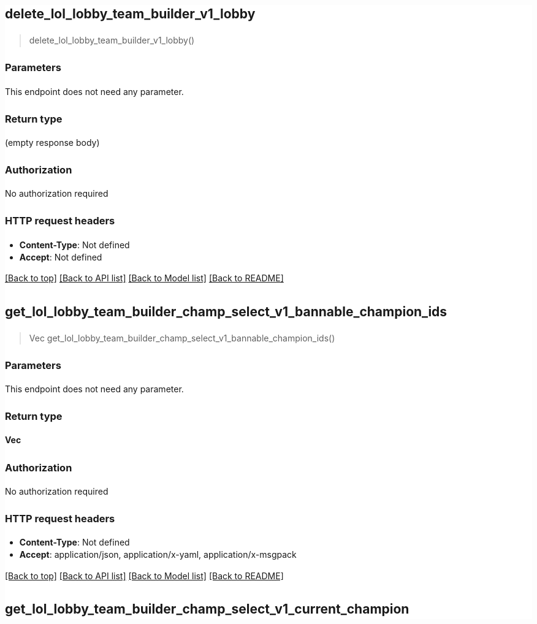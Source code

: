 

## delete_lol_lobby_team_builder_v1_lobby

> delete_lol_lobby_team_builder_v1_lobby()


### Parameters

This endpoint does not need any parameter.

### Return type

 (empty response body)

### Authorization

No authorization required

### HTTP request headers

- **Content-Type**: Not defined
- **Accept**: Not defined

[[Back to top]](#) [[Back to API list]](../README.md#documentation-for-api-endpoints) [[Back to Model list]](../README.md#documentation-for-models) [[Back to README]](../README.md)


## get_lol_lobby_team_builder_champ_select_v1_bannable_champion_ids

> Vec<i32> get_lol_lobby_team_builder_champ_select_v1_bannable_champion_ids()


### Parameters

This endpoint does not need any parameter.

### Return type

**Vec<i32>**

### Authorization

No authorization required

### HTTP request headers

- **Content-Type**: Not defined
- **Accept**: application/json, application/x-yaml, application/x-msgpack

[[Back to top]](#) [[Back to API list]](../README.md#documentation-for-api-endpoints) [[Back to Model list]](../README.md#documentation-for-models) [[Back to README]](../README.md)


## get_lol_lobby_team_builder_champ_select_v1_current_champion
